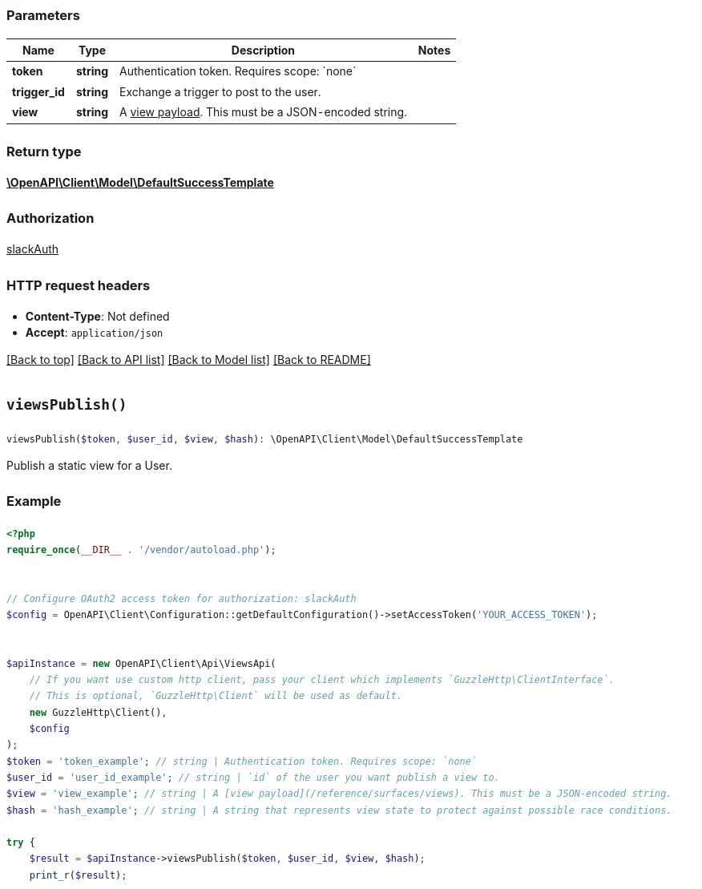 ### Parameters

| Name | Type | Description  | Notes |
| ------------- | ------------- | ------------- | ------------- |
| **token** | **string**| Authentication token. Requires scope: &#x60;none&#x60; | |
| **trigger_id** | **string**| Exchange a trigger to post to the user. | |
| **view** | **string**| A [view payload](/reference/surfaces/views). This must be a JSON-encoded string. | |

### Return type

[**\OpenAPI\Client\Model\DefaultSuccessTemplate**](../Model/DefaultSuccessTemplate.md)

### Authorization

[slackAuth](../../README.md#slackAuth)

### HTTP request headers

- **Content-Type**: Not defined
- **Accept**: `application/json`

[[Back to top]](#) [[Back to API list]](../../README.md#endpoints)
[[Back to Model list]](../../README.md#models)
[[Back to README]](../../README.md)

## `viewsPublish()`

```php
viewsPublish($token, $user_id, $view, $hash): \OpenAPI\Client\Model\DefaultSuccessTemplate
```



Publish a static view for a User.

### Example

```php
<?php
require_once(__DIR__ . '/vendor/autoload.php');


// Configure OAuth2 access token for authorization: slackAuth
$config = OpenAPI\Client\Configuration::getDefaultConfiguration()->setAccessToken('YOUR_ACCESS_TOKEN');


$apiInstance = new OpenAPI\Client\Api\ViewsApi(
    // If you want use custom http client, pass your client which implements `GuzzleHttp\ClientInterface`.
    // This is optional, `GuzzleHttp\Client` will be used as default.
    new GuzzleHttp\Client(),
    $config
);
$token = 'token_example'; // string | Authentication token. Requires scope: `none`
$user_id = 'user_id_example'; // string | `id` of the user you want publish a view to.
$view = 'view_example'; // string | A [view payload](/reference/surfaces/views). This must be a JSON-encoded string.
$hash = 'hash_example'; // string | A string that represents view state to protect against possible race conditions.

try {
    $result = $apiInstance->viewsPublish($token, $user_id, $view, $hash);
    print_r($result);
```